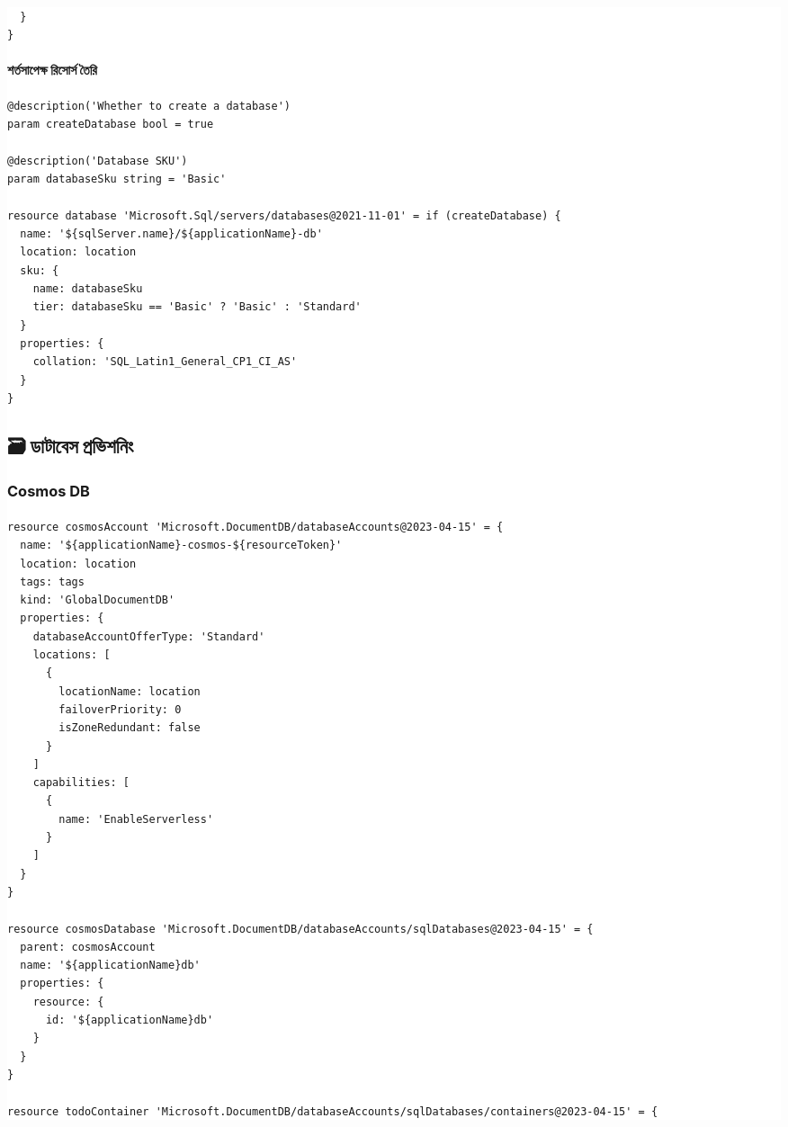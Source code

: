 ```bicep
  }
}
```

#### শর্তসাপেক্ষ রিসোর্স তৈরি
```bicep
@description('Whether to create a database')
param createDatabase bool = true

@description('Database SKU')
param databaseSku string = 'Basic'

resource database 'Microsoft.Sql/servers/databases@2021-11-01' = if (createDatabase) {
  name: '${sqlServer.name}/${applicationName}-db'
  location: location
  sku: {
    name: databaseSku
    tier: databaseSku == 'Basic' ? 'Basic' : 'Standard'
  }
  properties: {
    collation: 'SQL_Latin1_General_CP1_CI_AS'
  }
}
```

## 🗃️ ডাটাবেস প্রভিশনিং

### Cosmos DB
```bicep
resource cosmosAccount 'Microsoft.DocumentDB/databaseAccounts@2023-04-15' = {
  name: '${applicationName}-cosmos-${resourceToken}'
  location: location
  tags: tags
  kind: 'GlobalDocumentDB'
  properties: {
    databaseAccountOfferType: 'Standard'
    locations: [
      {
        locationName: location
        failoverPriority: 0
        isZoneRedundant: false
      }
    ]
    capabilities: [
      {
        name: 'EnableServerless'
      }
    ]
  }
}

resource cosmosDatabase 'Microsoft.DocumentDB/databaseAccounts/sqlDatabases@2023-04-15' = {
  parent: cosmosAccount
  name: '${applicationName}db'
  properties: {
    resource: {
      id: '${applicationName}db'
    }
  }
}

resource todoContainer 'Microsoft.DocumentDB/databaseAccounts/sqlDatabases/containers@2023-04-15' = {
```